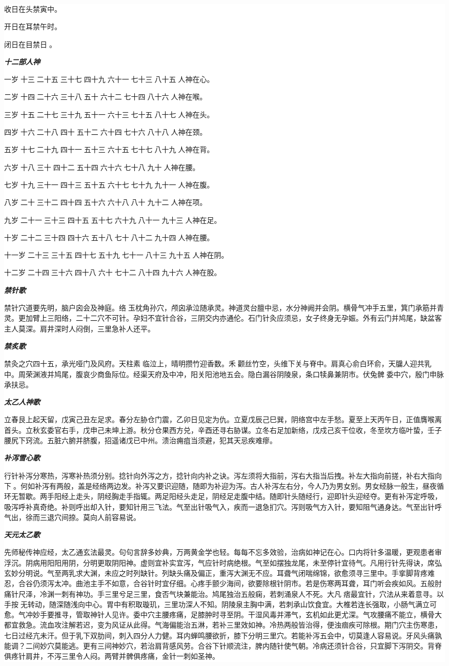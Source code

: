 收日在头禁寅中。  

开日在耳禁午时。  

闭日在目禁日 。  

***十二部人神***  

一岁 十三 二十五 三十七 四十九 六十一 七十三 八十五 人神在心。  

二岁 十四 二十六 三十八 五十 六十二 七十四 八十六 人神在喉。  

三岁 十五 二十七 三十九 五十一 六十三 七十五 八十七 人神在头。  

四岁 十六 二十八 四十 五十二 六十四 七十六 八十八 人神在颈。  

五岁 十七 二十九 四十一 五十三 六十五 七十七 八十九 人神在背。  

六岁 十八 三十 四十二 五十四 六十六 七十八 九十 人神在腰。  

七岁 十九 三十一 四十三 五十五 六十七 七十九 九十一 人神在腹。  

八岁 二十 三十二 四十四 五十六 六十八 八十 九十二 人神在项。  

九岁 二十一 三十三 四十五 五十七 六十九 八十一 九十三 人神在足。  

十岁 二十二 三十四 四十六 五十八 七十 八十二 九十四 人神在腰。  

十一岁 二十三 三十五 四十七 五十九 七十一 八十三 九十五 人神在阴。  

十二岁 二十四 三十六 四十八 六十 七十二 八十四 九十六 人神在股。  

***禁针歌***  

禁针穴道要先明，脑户囟会及神庭。络 玉枕角孙穴，颅囟承泣随承灵。神道灵台膻中忌，水分神阙并会阴。横骨气冲手五里，箕门承筋并青灵。更加臂上三阳络，二十二穴不可针。孕妇不宜针合谷，三阴交内亦通伦。石门针灸应须忌，女子终身无孕娠。外有云门并鸠尾，缺盆客主人莫深。肩井深时人闷倒，三里急补人还平。  

***禁炙歌***  

禁灸之穴四十五，承光哑门及风府。天柱素 临泣上，晴明攒竹迎香数。禾 颧丝竹空，头维下关与脊中。肩真心俞白环俞，天牖人迎共乳中。周荣渊液并鸠尾，腹哀少商鱼际位。经渠天府及中冲，阳关阳池地五会。隐白漏谷阴陵泉，条口犊鼻兼阴市。伏兔髀 委中穴，殷门申脉承扶忌。  

***太乙人神歌***  

立春艮上起天留，戊寅己丑左足求。春分左胁仓门震，乙卯日见定为仇。立夏戊辰己巳巽，阴络宫中左手愁。夏至上天丙午日，正值膺喉离首头。立秋玄委官右手，戊申己未坤上游。秋分仓果西方兑，辛酉还寻右胁谋。立冬右足加新络，戊戍己亥干位收，冬至坎方临叶蛰，壬子腰尻下窍流。五脏六腑并脐腹，招遥诸戊已中州。溃治痈疽当须避，犯其天忌疾难瘳。  

***补泻雪心歌***  

行针补泻分寒热，泻寒补热须分别。捻针向外泻之方，捻针向内补之诀。泻左须将大指前，泻右大指当后拽。补左大指向前搓，补右大指向下 。何如补泻有两般，盖是经络两边发。补泻又要识迎随，随即为补迎为泻。古人补泻左右分，今人乃为男女别。男女经脉一般生，昼夜循环无暂歇。两手阳经上走头，阴经胸走手指辄。两足阳经头走足，阴经足走腹中结。随即针头随经行，迎即针头迎经夺。更有补泻定呼吸，吸泻呼补真奇绝。补则呼出却入针，要知针用三飞法。气至出针吸气入，疾而一退急扪穴。泻则吸气方入针，要知阻气通身达。气至出针呼气出，徐而三退穴间捺。莫向人前容易说。  

***天元太乙歌***  

先师秘传神应经，太乙通玄法最灵。句句言辞多妙典，万两黄金学也轻。每每不忘多效验，治病如神记在心。口内将针多温暖，更观患者审浮沉。阴病用阳阳用阴，分明更取阴阳神。虚则宜补实宜泻，气应针时病绝根。气至如摆独龙尾，未至停针宜待气。凡用行针先得诀，席弘玄妙分明说。气至两乳求大渊，未应之时列缺针。列缺头痛及偏正，重泻大渊无不应。耳聋气闭喘绵锦，欲愈须寻三里中。手挛脚背疼难忍，合谷仍须泻太冲。曲池主手不如意，合谷针时宜仔细。心疼手颤少海间，欲要除根针阴市。若是伤寒两耳聋，耳门听会疾如风。五般肘痛针尺泽，冷渊一刺有神功。手三里兮足三里，食否气块兼能治。鸠尾独治五般痫，若刺涌泉人不死。大凡 痞最宜针，穴法从来着意寻。以手按 无转动，随深随浅向中心。胃中有积取璇玑，三里功深人不知。阴陵泉主胸中满，若刺承山饮食宜。大椎若连长强取，小肠气满立可愈。气冲妙手要推寻，管取神针人见许。委中穴主腰疼痛，足膝肿时寻至阴。干湿风毒并滞气，玄机如此更尤深。气攻腰痛不能立，横骨大都宜救急。流血攻注解若迟，变为风证从此得。气海偏能治五淋，若补三里效如神。冷热两般皆治得，便浊痼疾可除根。期门穴主伤寒患，七日过经亢未汗。但于乳下双肋间，刺入四分人力健。耳内蝉鸣腰欲折，膝下分明三里穴。若能补泻五会中，切莫逢人容易说。牙风头痛孰能调？二间妙穴莫能逃。更有三间神妙穴，若治肩背感风劳。合谷下针顺流注，脾内随针使气朝。冷病还须针合谷，只宜脚下泻阴交。背脊俱疼针肩井，不泻三里令人闷。两臂并髀俱疼痛，金针一刺如圣神。  
